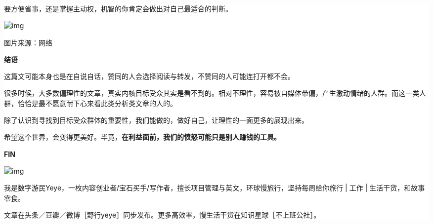 要方便省事，还是掌握主动权，机智的你肯定会做出对自己最适合的判断。



![img](http://q7fm0u7rl.bkt.clouddn.com/img/640-20200320134012748.jpeg)

图片来源：网络

 

**结语**



这篇文可能本身也是在自说自话，赞同的人会选择阅读与转发，不赞同的人可能连打开都不会。



很多时候，大多数偏理性的文章，真实内核目标受众其实是看不到的。相对不理性，容易被自媒体带偏，产生激动情绪的人群。而这一类人群，恰恰是最不愿意耐下心来看此类分析类文章的人的。



除了认识到寻找到目标受众群体的重要性，我们能做的，做好自己，让理性的一面更多的展现出来。

 

希望这个世界，会变得更美好。毕竟，**在利益面前，我们的愤怒可能只是别人赚钱的工具。**



**FIN**

![img](http://q7fm0u7rl.bkt.clouddn.com/img/640-20200320134020014.jpeg)





我是数字游民Yeye，一枚内容创业者/宝石买手/写作者，擅长项目管理与英文，环球慢旅行，坚持每周给你旅行 | 工作 | 生活干货，和故事零食。



文章在头条／豆瓣／微博［野行yeye］同步发布。更多高效率，慢生活干货在知识星球［不上班公社］。

 